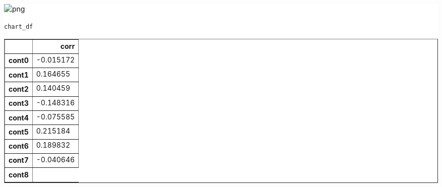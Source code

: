 
![png](Kaggle_Tabular_Mar_2021_files/output_15_0.png)


```
chart_df
```




<div>
<style scoped>
    .dataframe tbody tr th:only-of-type {
        vertical-align: middle;
    }

    .dataframe tbody tr th {
        vertical-align: top;
    }

    .dataframe thead th {
        text-align: right;
    }
</style>
<table border="1" class="dataframe">
  <thead>
    <tr style="text-align: right;">
      <th></th>
      <th>corr</th>
    </tr>
  </thead>
  <tbody>
    <tr>
      <th>cont0</th>
      <td>-0.015172</td>
    </tr>
    <tr>
      <th>cont1</th>
      <td>0.164655</td>
    </tr>
    <tr>
      <th>cont2</th>
      <td>0.140459</td>
    </tr>
    <tr>
      <th>cont3</th>
      <td>-0.148316</td>
    </tr>
    <tr>
      <th>cont4</th>
      <td>-0.075585</td>
    </tr>
    <tr>
      <th>cont5</th>
      <td>0.215184</td>
    </tr>
    <tr>
      <th>cont6</th>
      <td>0.189832</td>
    </tr>
    <tr>
      <th>cont7</th>
      <td>-0.040646</td>
    </tr>
    <tr>
      <th>cont8</th>